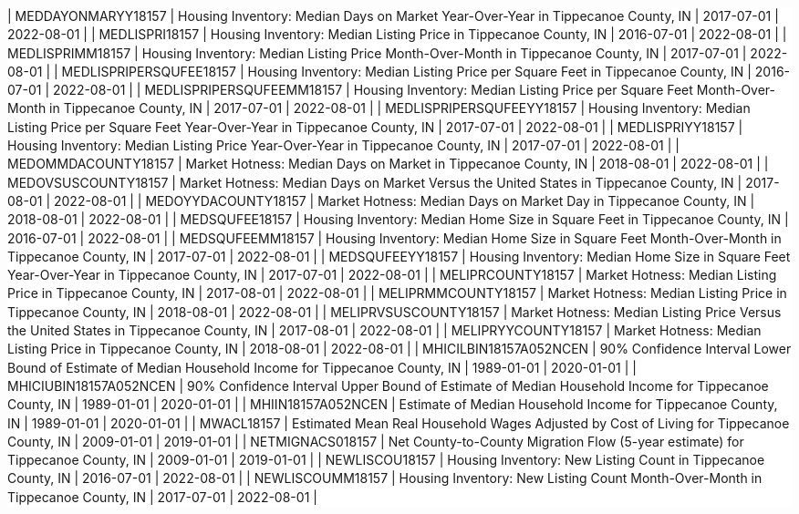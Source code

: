 | MEDDAYONMARYY18157        | Housing Inventory: Median Days on Market Year-Over-Year in Tippecanoe County, IN                                                                                               | 2017-07-01          | 2022-08-01        |
| MEDLISPRI18157            | Housing Inventory: Median Listing Price in Tippecanoe County, IN                                                                                                               | 2016-07-01          | 2022-08-01        |
| MEDLISPRIMM18157          | Housing Inventory: Median Listing Price Month-Over-Month in Tippecanoe County, IN                                                                                              | 2017-07-01          | 2022-08-01        |
| MEDLISPRIPERSQUFEE18157   | Housing Inventory: Median Listing Price per Square Feet in Tippecanoe County, IN                                                                                               | 2016-07-01          | 2022-08-01        |
| MEDLISPRIPERSQUFEEMM18157 | Housing Inventory: Median Listing Price per Square Feet Month-Over-Month in Tippecanoe County, IN                                                                              | 2017-07-01          | 2022-08-01        |
| MEDLISPRIPERSQUFEEYY18157 | Housing Inventory: Median Listing Price per Square Feet Year-Over-Year in Tippecanoe County, IN                                                                                | 2017-07-01          | 2022-08-01        |
| MEDLISPRIYY18157          | Housing Inventory: Median Listing Price Year-Over-Year in Tippecanoe County, IN                                                                                                | 2017-07-01          | 2022-08-01        |
| MEDOMMDACOUNTY18157       | Market Hotness: Median Days on Market in Tippecanoe County, IN                                                                                                                 | 2018-08-01          | 2022-08-01        |
| MEDOVSUSCOUNTY18157       | Market Hotness: Median Days on Market Versus the United States in Tippecanoe County, IN                                                                                        | 2017-08-01          | 2022-08-01        |
| MEDOYYDACOUNTY18157       | Market Hotness: Median Days on Market Day in Tippecanoe County, IN                                                                                                             | 2018-08-01          | 2022-08-01        |
| MEDSQUFEE18157            | Housing Inventory: Median Home Size in Square Feet in Tippecanoe County, IN                                                                                                    | 2016-07-01          | 2022-08-01        |
| MEDSQUFEEMM18157          | Housing Inventory: Median Home Size in Square Feet Month-Over-Month in Tippecanoe County, IN                                                                                   | 2017-07-01          | 2022-08-01        |
| MEDSQUFEEYY18157          | Housing Inventory: Median Home Size in Square Feet Year-Over-Year in Tippecanoe County, IN                                                                                     | 2017-07-01          | 2022-08-01        |
| MELIPRCOUNTY18157         | Market Hotness: Median Listing Price in Tippecanoe County, IN                                                                                                                  | 2017-08-01          | 2022-08-01        |
| MELIPRMMCOUNTY18157       | Market Hotness: Median Listing Price in Tippecanoe County, IN                                                                                                                  | 2018-08-01          | 2022-08-01        |
| MELIPRVSUSCOUNTY18157     | Market Hotness: Median Listing Price Versus the United States in Tippecanoe County, IN                                                                                         | 2017-08-01          | 2022-08-01        |
| MELIPRYYCOUNTY18157       | Market Hotness: Median Listing Price in Tippecanoe County, IN                                                                                                                  | 2018-08-01          | 2022-08-01        |
| MHICILBIN18157A052NCEN    | 90% Confidence Interval Lower Bound of Estimate of Median Household Income for Tippecanoe County, IN                                                                           | 1989-01-01          | 2020-01-01        |
| MHICIUBIN18157A052NCEN    | 90% Confidence Interval Upper Bound of Estimate of Median Household Income for Tippecanoe County, IN                                                                           | 1989-01-01          | 2020-01-01        |
| MHIIN18157A052NCEN        | Estimate of Median Household Income for Tippecanoe County, IN                                                                                                                  | 1989-01-01          | 2020-01-01        |
| MWACL18157                | Estimated Mean Real Household Wages Adjusted by Cost of Living for Tippecanoe County, IN                                                                                       | 2009-01-01          | 2019-01-01        |
| NETMIGNACS018157          | Net County-to-County Migration Flow (5-year estimate) for Tippecanoe County, IN                                                                                                | 2009-01-01          | 2019-01-01        |
| NEWLISCOU18157            | Housing Inventory: New Listing Count in Tippecanoe County, IN                                                                                                                  | 2016-07-01          | 2022-08-01        |
| NEWLISCOUMM18157          | Housing Inventory: New Listing Count Month-Over-Month in Tippecanoe County, IN                                                                                                 | 2017-07-01          | 2022-08-01        |